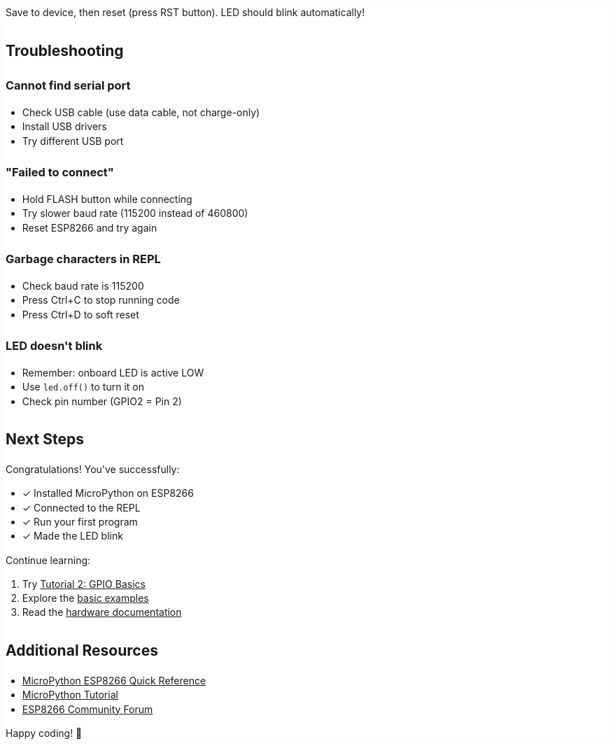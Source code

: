 Save to device, then reset (press RST button). LED should blink automatically!

## Troubleshooting

### Cannot find serial port
- Check USB cable (use data cable, not charge-only)
- Install USB drivers
- Try different USB port

### "Failed to connect"
- Hold FLASH button while connecting
- Try slower baud rate (115200 instead of 460800)
- Reset ESP8266 and try again

### Garbage characters in REPL
- Check baud rate is 115200
- Press Ctrl+C to stop running code
- Press Ctrl+D to soft reset

### LED doesn't blink
- Remember: onboard LED is active LOW
- Use `led.off()` to turn it on
- Check pin number (GPIO2 = Pin 2)

## Next Steps

Congratulations! You've successfully:
- ✓ Installed MicroPython on ESP8266
- ✓ Connected to the REPL
- ✓ Run your first program
- ✓ Made the LED blink

Continue learning:
1. Try [Tutorial 2: GPIO Basics](02_gpio_basics.md)
2. Explore the [basic examples](../examples/basic/)
3. Read the [hardware documentation](../docs/hardware_overview.md)

## Additional Resources

- [MicroPython ESP8266 Quick Reference](https://docs.micropython.org/en/latest/esp8266/quickref.html)
- [MicroPython Tutorial](https://docs.micropython.org/en/latest/esp8266/tutorial/index.html)
- [ESP8266 Community Forum](https://www.esp8266.com/)

Happy coding! 🎉
